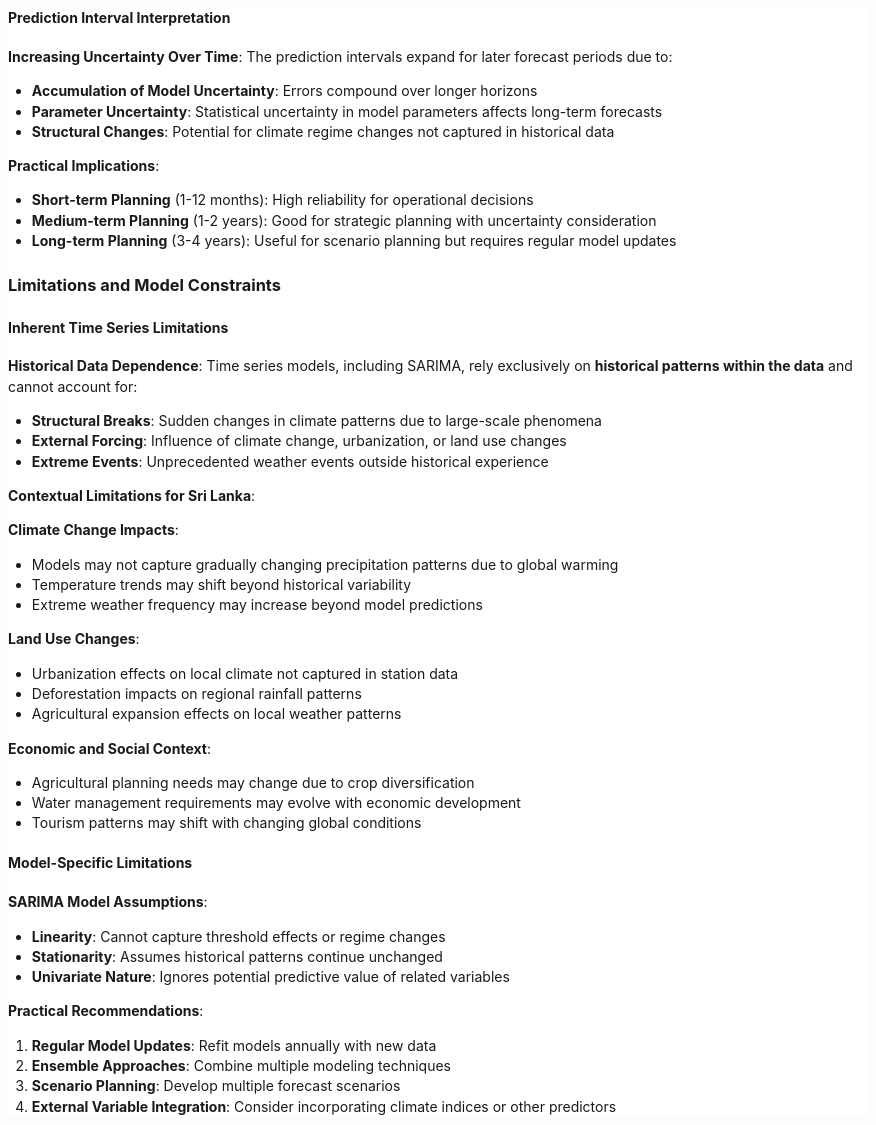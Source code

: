 #### Prediction Interval Interpretation

**Increasing Uncertainty Over Time**:
The prediction intervals expand for later forecast periods due to:
- **Accumulation of Model Uncertainty**: Errors compound over longer horizons
- **Parameter Uncertainty**: Statistical uncertainty in model parameters affects long-term forecasts
- **Structural Changes**: Potential for climate regime changes not captured in historical data

**Practical Implications**:
- **Short-term Planning** (1-12 months): High reliability for operational decisions
- **Medium-term Planning** (1-2 years): Good for strategic planning with uncertainty consideration
- **Long-term Planning** (3-4 years): Useful for scenario planning but requires regular model updates

### Limitations and Model Constraints

#### Inherent Time Series Limitations

**Historical Data Dependence**:
Time series models, including SARIMA, rely exclusively on **historical patterns within the data** and cannot account for:
- **Structural Breaks**: Sudden changes in climate patterns due to large-scale phenomena
- **External Forcing**: Influence of climate change, urbanization, or land use changes
- **Extreme Events**: Unprecedented weather events outside historical experience

**Contextual Limitations for Sri Lanka**:

**Climate Change Impacts**:
- Models may not capture gradually changing precipitation patterns due to global warming
- Temperature trends may shift beyond historical variability
- Extreme weather frequency may increase beyond model predictions

**Land Use Changes**:
- Urbanization effects on local climate not captured in station data
- Deforestation impacts on regional rainfall patterns
- Agricultural expansion effects on local weather patterns

**Economic and Social Context**:
- Agricultural planning needs may change due to crop diversification
- Water management requirements may evolve with economic development
- Tourism patterns may shift with changing global conditions

#### Model-Specific Limitations

**SARIMA Model Assumptions**:
- **Linearity**: Cannot capture threshold effects or regime changes
- **Stationarity**: Assumes historical patterns continue unchanged
- **Univariate Nature**: Ignores potential predictive value of related variables

**Practical Recommendations**:
1. **Regular Model Updates**: Refit models annually with new data
2. **Ensemble Approaches**: Combine multiple modeling techniques
3. **Scenario Planning**: Develop multiple forecast scenarios
4. **External Variable Integration**: Consider incorporating climate indices or other predictors
